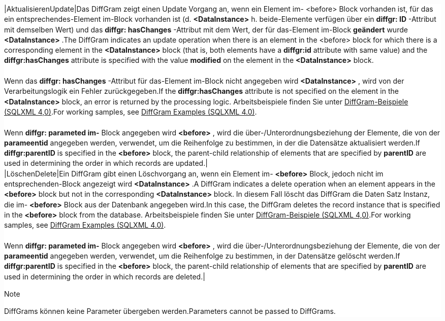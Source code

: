 |<span data-ttu-id="ade62-137">Aktualisieren</span><span class="sxs-lookup"><span data-stu-id="ade62-137">Update</span></span>|<span data-ttu-id="ade62-138">Das DiffGram zeigt einen Update Vorgang an, wenn ein Element im- \<before> Block vorhanden ist, für das ein entsprechendes-Element im-Block vorhanden ist (d. **\<DataInstance>** h. beide-Elemente verfügen über ein **diffgr: ID** -Attribut mit demselben Wert) und das **diffgr: hasChanges** -Attribut mit dem Wert, der für das-Element im-Block **geändert** wurde **\<DataInstance>** .</span><span class="sxs-lookup"><span data-stu-id="ade62-138">The DiffGram indicates an update operation when there is an element in the \<before> block for which there is a corresponding element in the **\<DataInstance>** block (that is, both elements have a **diffgr:id** attribute with same value) and the **diffgr:hasChanges** attribute is specified with the value **modified** on the element in the **\<DataInstance>** block.</span></span><br /><br /> <span data-ttu-id="ade62-139">Wenn das **diffgr: hasChanges** -Attribut für das-Element im-Block nicht angegeben wird **\<DataInstance>** , wird von der Verarbeitungslogik ein Fehler zurückgegeben.</span><span class="sxs-lookup"><span data-stu-id="ade62-139">If the **diffgr:hasChanges** attribute is not specified on the element in the **\<DataInstance>** block, an error is returned by the processing logic.</span></span> <span data-ttu-id="ade62-140">Arbeitsbeispiele finden Sie unter [DiffGram-Beispiele &#40;SQLXML 4,0&#41;](diffgram-examples-sqlxml-4-0.md).</span><span class="sxs-lookup"><span data-stu-id="ade62-140">For working samples, see [DiffGram Examples &#40;SQLXML 4.0&#41;](diffgram-examples-sqlxml-4-0.md).</span></span><br /><br /> <span data-ttu-id="ade62-141">Wenn **diffgr: parameted im-** Block angegeben wird **\<before>** , wird die über-/Unterordnungsbeziehung der Elemente, die von der **parameentid** angegeben werden, verwendet, um die Reihenfolge zu bestimmen, in der die Datensätze aktualisiert werden.</span><span class="sxs-lookup"><span data-stu-id="ade62-141">If **diffgr:parentID** is specified in the **\<before>** block, the parent-child relationship of elements that are specified by **parentID** are used in determining the order in which records are updated.</span></span>|  
|<span data-ttu-id="ade62-142">Löschen</span><span class="sxs-lookup"><span data-stu-id="ade62-142">Delete</span></span>|<span data-ttu-id="ade62-143">Ein DiffGram gibt einen Löschvorgang an, wenn ein Element im- **\<before>** Block, jedoch nicht im entsprechenden-Block angezeigt wird **\<DataInstance>** .</span><span class="sxs-lookup"><span data-stu-id="ade62-143">A DiffGram indicates a delete operation when an element appears in the **\<before>** block but not in the corresponding **\<DataInstance>** block.</span></span> <span data-ttu-id="ade62-144">In diesem Fall löscht das DiffGram die Daten Satz Instanz, die im- **\<before>** Block aus der Datenbank angegeben wird.</span><span class="sxs-lookup"><span data-stu-id="ade62-144">In this case, the DiffGram deletes the record instance that is specified in the **\<before>** block from the database.</span></span> <span data-ttu-id="ade62-145">Arbeitsbeispiele finden Sie unter [DiffGram-Beispiele &#40;SQLXML 4,0&#41;](diffgram-examples-sqlxml-4-0.md).</span><span class="sxs-lookup"><span data-stu-id="ade62-145">For working samples, see [DiffGram Examples &#40;SQLXML 4.0&#41;](diffgram-examples-sqlxml-4-0.md).</span></span><br /><br /> <span data-ttu-id="ade62-146">Wenn **diffgr: parameted im-** Block angegeben wird **\<before>** , wird die über-/Unterordnungsbeziehung der Elemente, die von der **parameentid** angegeben werden, verwendet, um die Reihenfolge zu bestimmen, in der Datensätze gelöscht werden.</span><span class="sxs-lookup"><span data-stu-id="ade62-146">If **diffgr:parentID** is specified in the **\<before>** block, the parent-child relationship of elements that are specified by **parentID** are used in determining the order in which records are deleted.</span></span>|  
  
> [!NOTE]  
>  <span data-ttu-id="ade62-147">DiffGrams können keine Parameter übergeben werden.</span><span class="sxs-lookup"><span data-stu-id="ade62-147">Parameters cannot be passed to DiffGrams.</span></span>  
  
  
